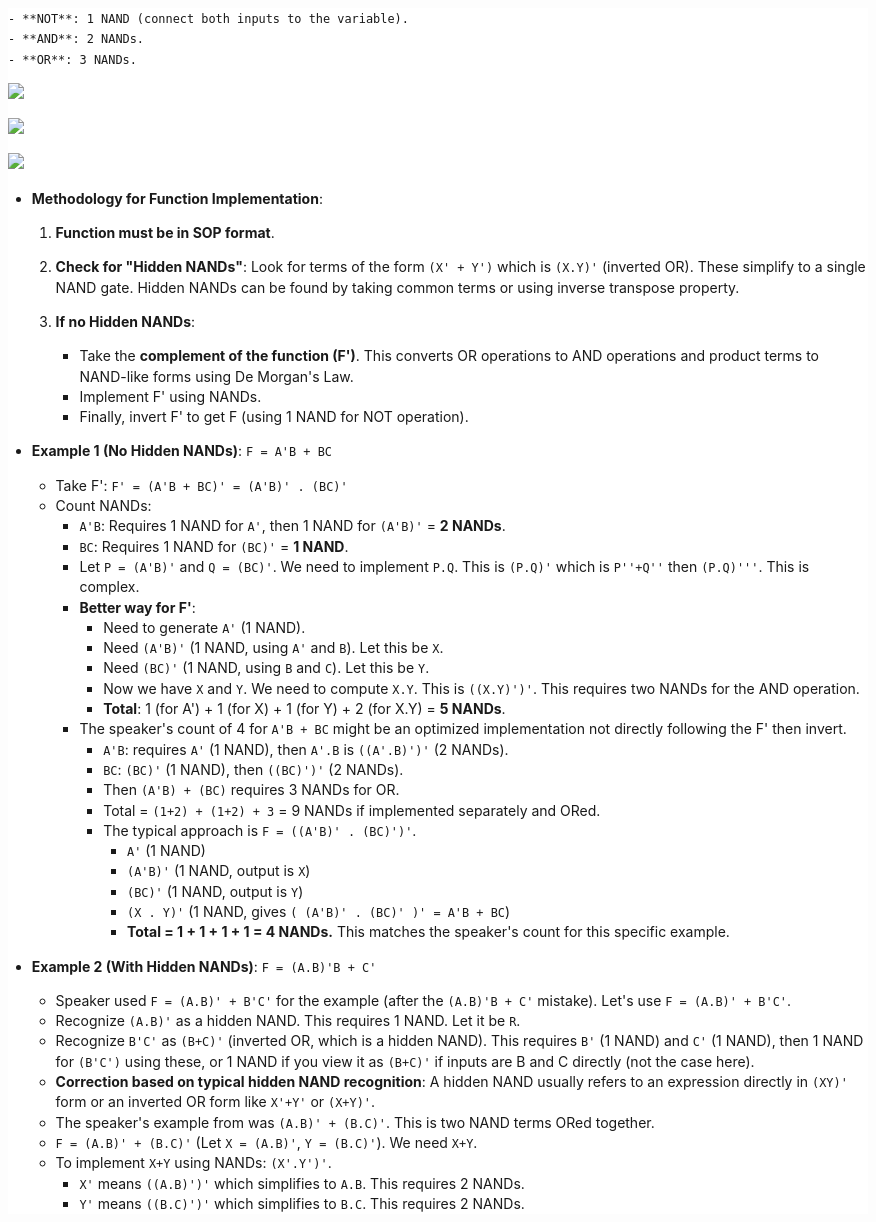     - **NOT**: 1 NAND (connect both inputs to the variable).
    - **AND**: 2 NANDs.
    - **OR**: 3 NANDs.

![](https://www.tutorialspoint.com/digital-electronics/images/implementation-of-not-gate-using-nand-gate-3.jpg)

![](https://www.tutorialspoint.com/digital-electronics/images/implementation-of-and-gate-from-nand-gate-3.jpg)

![](https://www.tutorialspoint.com/digital-electronics/images/implementation-of-or-gate-from-nand-gate-3.jpg)


- **Methodology for Function Implementation**:
    
    1. **Function must be in SOP format**.

    2. **Check for "Hidden NANDs"**: Look for terms of the form `(X' + Y')` which is `(X.Y)'` (inverted OR). These simplify to a single NAND gate. Hidden NANDs can be found by taking common terms or using inverse transpose property.

    3. **If no Hidden NANDs**:
        - Take the **complement of the function (F')**. This converts OR operations to AND operations and product terms to NAND-like forms using De Morgan's Law.
        - Implement F' using NANDs.
        - Finally, invert F' to get F (using 1 NAND for NOT operation).

- **Example 1 (No Hidden NANDs)**: `F = A'B + BC`
    - Take F': `F' = (A'B + BC)' = (A'B)' . (BC)'`
    - Count NANDs:
        - `A'B`: Requires 1 NAND for `A'`, then 1 NAND for `(A'B)'` = **2 NANDs**.
        - `BC`: Requires 1 NAND for `(BC)'` = **1 NAND**.
        - Let `P = (A'B)'` and `Q = (BC)'`. We need to implement `P.Q`. This is `(P.Q)'` which is `P''+Q''` then `(P.Q)'''`. This is complex.
        - **Better way for F'**:
            - Need to generate `A'` (1 NAND).
            - Need `(A'B)'` (1 NAND, using `A'` and `B`). Let this be `X`.
            - Need `(BC)'` (1 NAND, using `B` and `C`). Let this be `Y`.
            - Now we have `X` and `Y`. We need to compute `X.Y`. This is `((X.Y)')'`. This requires two NANDs for the AND operation.
            - **Total**: 1 (for A') + 1 (for X) + 1 (for Y) + 2 (for X.Y) = **5 NANDs**.
        - The speaker's count of 4 for `A'B + BC` might be an optimized implementation not directly following the F' then invert.
            - `A'B`: requires `A'` (1 NAND), then `A'.B` is `((A'.B)')'` (2 NANDs).
            - `BC`: `(BC)'` (1 NAND), then `((BC)')'` (2 NANDs).
            - Then `(A'B) + (BC)` requires 3 NANDs for OR.
            - Total = `(1+2) + (1+2) + 3` = 9 NANDs if implemented separately and ORed.
            - The typical approach is `F = ((A'B)' . (BC)')'`.
                - `A'` (1 NAND)
                - `(A'B)'` (1 NAND, output is `X`)
                - `(BC)'` (1 NAND, output is `Y`)
                - `(X . Y)'` (1 NAND, gives `( (A'B)' . (BC)' )' = A'B + BC`)
                - **Total = 1 + 1 + 1 + 1 = 4 NANDs.** This matches the speaker's count for this specific example.

- **Example 2 (With Hidden NANDs)**: `F = (A.B)'B + C'`    
    - Speaker used `F = (A.B)' + B'C'` for the example (after the `(A.B)'B + C'` mistake). Let's use `F = (A.B)' + B'C'`.
    - Recognize `(A.B)'` as a hidden NAND. This requires 1 NAND. Let it be `R`.
    - Recognize `B'C'` as `(B+C)'` (inverted OR, which is a hidden NAND). This requires `B'` (1 NAND) and `C'` (1 NAND), then 1 NAND for `(B'C')` using these, or 1 NAND if you view it as `(B+C)'` if inputs are B and C directly (not the case here).
    - **Correction based on typical hidden NAND recognition**: A hidden NAND usually refers to an expression directly in `(XY)'` form or an inverted OR form like `X'+Y'` or `(X+Y)'`.
    - The speaker's example from was `(A.B)' + (B.C)'`. This is two NAND terms ORed together.
    - `F = (A.B)' + (B.C)'` (Let `X = (A.B)'`, `Y = (B.C)'`). We need `X+Y`.
    - To implement `X+Y` using NANDs: `(X'.Y')'`.
        - `X'` means `((A.B)')'` which simplifies to `A.B`. This requires 2 NANDs.
        - `Y'` means `((B.C)')'` which simplifies to `B.C`. This requires 2 NANDs.